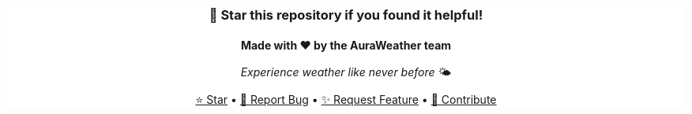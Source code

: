 
<div align="center">

### 🌟 Star this repository if you found it helpful!

**Made with ❤️ by the AuraWeather team**

*Experience weather like never before* 🌤️

[⭐ Star](https://github.com/yourusername/auraweather) • [🐛 Report Bug](https://github.com/yourusername/auraweather/issues) • [✨ Request Feature](https://github.com/yourusername/auraweather/issues) • [🤝 Contribute](https://github.com/yourusername/auraweather/pulls)

</div>
